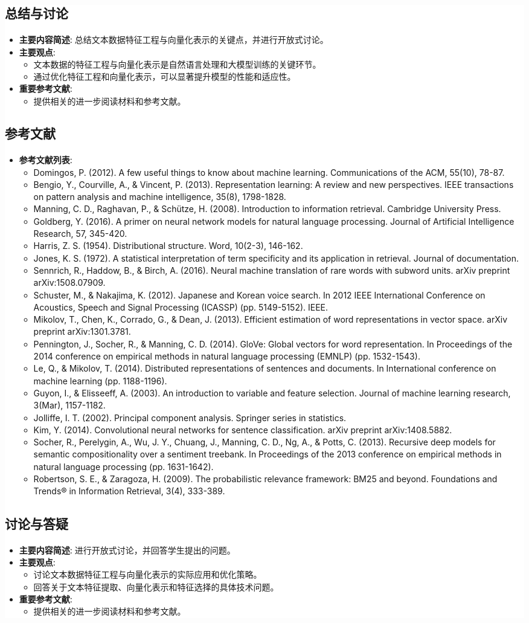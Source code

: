 ## 总结与讨论

- **主要内容简述**: 总结文本数据特征工程与向量化表示的关键点，并进行开放式讨论。
- **主要观点**:
  - 文本数据的特征工程与向量化表示是自然语言处理和大模型训练的关键环节。
  - 通过优化特征工程和向量化表示，可以显著提升模型的性能和适应性。
- **重要参考文献**:
  - 提供相关的进一步阅读材料和参考文献。

## 参考文献

- **参考文献列表**:
  - Domingos, P. (2012). A few useful things to know about machine learning. Communications of the ACM, 55(10), 78-87.
  - Bengio, Y., Courville, A., & Vincent, P. (2013). Representation learning: A review and new perspectives. IEEE transactions on pattern analysis and machine intelligence, 35(8), 1798-1828.
  - Manning, C. D., Raghavan, P., & Schütze, H. (2008). Introduction to information retrieval. Cambridge University Press.
  - Goldberg, Y. (2016). A primer on neural network models for natural language processing. Journal of Artificial Intelligence Research, 57, 345-420.
  - Harris, Z. S. (1954). Distributional structure. Word, 10(2-3), 146-162.
  - Jones, K. S. (1972). A statistical interpretation of term specificity and its application in retrieval. Journal of documentation.
  - Sennrich, R., Haddow, B., & Birch, A. (2016). Neural machine translation of rare words with subword units. arXiv preprint arXiv:1508.07909.
  - Schuster, M., & Nakajima, K. (2012). Japanese and Korean voice search. In 2012 IEEE International Conference on Acoustics, Speech and Signal Processing (ICASSP) (pp. 5149-5152). IEEE.
  - Mikolov, T., Chen, K., Corrado, G., & Dean, J. (2013). Efficient estimation of word representations in vector space. arXiv preprint arXiv:1301.3781.
  - Pennington, J., Socher, R., & Manning, C. D. (2014). GloVe: Global vectors for word representation. In Proceedings of the 2014 conference on empirical methods in natural language processing (EMNLP) (pp. 1532-1543).
  - Le, Q., & Mikolov, T. (2014). Distributed representations of sentences and documents. In International conference on machine learning (pp. 1188-1196).
  - Guyon, I., & Elisseeff, A. (2003). An introduction to variable and feature selection. Journal of machine learning research, 3(Mar), 1157-1182.
  - Jolliffe, I. T. (2002). Principal component analysis. Springer series in statistics.
  - Kim, Y. (2014). Convolutional neural networks for sentence classification. arXiv preprint arXiv:1408.5882.
  - Socher, R., Perelygin, A., Wu, J. Y., Chuang, J., Manning, C. D., Ng, A., & Potts, C. (2013). Recursive deep models for semantic compositionality over a sentiment treebank. In Proceedings of the 2013 conference on empirical methods in natural language processing (pp. 1631-1642).
  - Robertson, S. E., & Zaragoza, H. (2009). The probabilistic relevance framework: BM25 and beyond. Foundations and Trends® in Information Retrieval, 3(4), 333-389.

## 讨论与答疑

- **主要内容简述**: 进行开放式讨论，并回答学生提出的问题。
- **主要观点**:
  - 讨论文本数据特征工程与向量化表示的实际应用和优化策略。
  - 回答关于文本特征提取、向量化表示和特征选择的具体技术问题。
- **重要参考文献**:
  - 提供相关的进一步阅读材料和参考文献。
